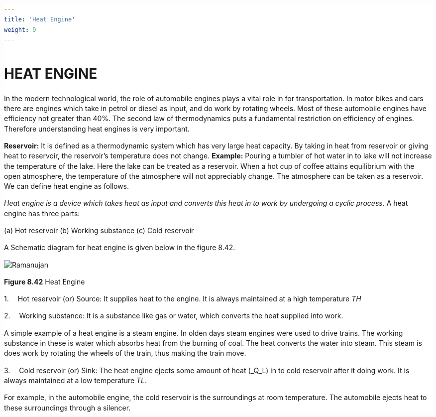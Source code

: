 ```yaml
---
title: 'Heat Engine'
weight: 9
---
```


# HEAT ENGINE

In the modern technological world, the role of automobile engines plays a vital role in for transportation. In motor bikes and cars there are engines which take in petrol or diesel as input, and do work by rotating wheels. Most of these automobile engines have efficiency not greater than 40%. The second law of thermodynamics puts a fundamental restriction on efficiency of engines. Therefore understanding heat engines is very important.

**Reservoir:** 
It is defined as a thermodynamic system which has very large heat capacity. By taking in heat from reservoir or giving heat to reservoir, the reservoir’s temperature does not change. 
**Example:** 
Pouring a tumbler of hot water in to lake will not increase the temperature of the lake. Here the lake can be treated as a reservoir. 
When a hot cup of coffee attains equilibrium with the open atmosphere, the temperature of the atmosphere will not appreciably change. The atmosphere can be taken as a reservoir. 
We can define heat engine as follows.

_Heat engine is a device which takes heat as input and converts this heat in to work by undergoing a cyclic process._ A heat engine has three parts:

(a) Hot reservoir 
(b) Working substance
(c) Cold reservoir

A Schematic diagram for heat engine is given below in the figure 8.42.

![Ramanujan](image_1.jpg)


**Figure 8.42** Heat Engine

1.  Hot reservoir (or) Source: It supplies heat to the engine. It is always maintained at a high temperature _TH_

2.  Working substance: It is a substance like gas or water, which converts the heat supplied into work.

A simple example of a heat engine is a steam engine. In olden days steam engines were used to drive trains. The working substance in these is water which absorbs heat from the burning of coal. The heat converts the water into steam. This steam is does work by rotating the wheels of the train, thus making the train move.

3.  Cold reservoir (or) Sink: The heat engine ejects some amount of heat (_Q_L) in to cold reservoir after it doing work. It is always maintained at a low temperature _TL_.

For example, in the automobile engine, the cold reservoir is the surroundings at room temperature. The automobile ejects heat to these surroundings through a silencer.
